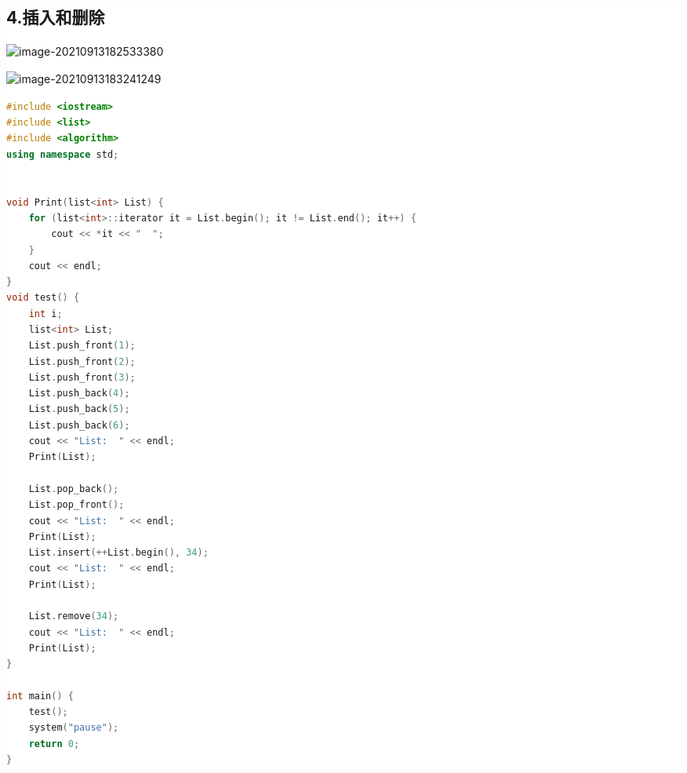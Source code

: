 
## 4.插入和删除

![image-20210913182533380](https://raw.githubusercontent.com/guipeng1212/Photo/main/img/202109202018524.png)

![image-20210913183241249](https://raw.githubusercontent.com/guipeng1212/Photo/main/img/202109202018139.png)



~~~c++
#include <iostream>
#include <list>
#include <algorithm>
using namespace std;


void Print(list<int> List) {
	for (list<int>::iterator it = List.begin(); it != List.end(); it++) {
		cout << *it << "  ";
	}
	cout << endl;
}
void test() {
	int i;
	list<int> List;
	List.push_front(1);
	List.push_front(2);
	List.push_front(3);
	List.push_back(4);
	List.push_back(5);
	List.push_back(6);
	cout << "List:  " << endl;
	Print(List);

	List.pop_back();
	List.pop_front();
	cout << "List:  " << endl;
	Print(List);
	List.insert(++List.begin(), 34);
	cout << "List:  " << endl;
	Print(List);

	List.remove(34);
	cout << "List:  " << endl;
	Print(List);
}

int main() {
	test();
	system("pause");
	return 0;
}
~~~
